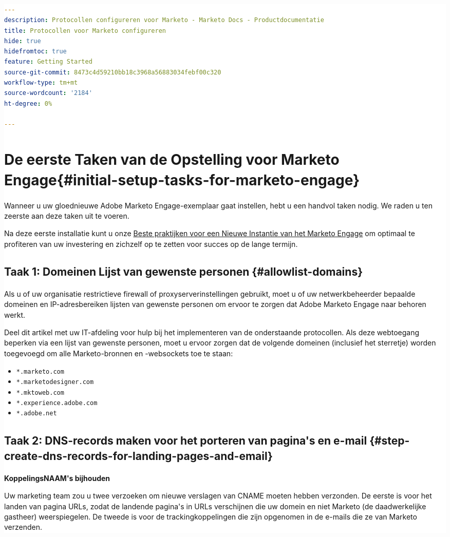 ```yaml
---
description: Protocollen configureren voor Marketo - Marketo Docs - Productdocumentatie
title: Protocollen voor Marketo configureren
hide: true
hidefromtoc: true
feature: Getting Started
source-git-commit: 8473c4d59210bb18c3968a56883034febf00c320
workflow-type: tm+mt
source-wordcount: '2184'
ht-degree: 0%

---
```


# De eerste Taken van de Opstelling voor Marketo Engage{#initial-setup-tasks-for-marketo-engage}

Wanneer u uw gloednieuwe Adobe Marketo Engage-exemplaar gaat instellen, hebt u een handvol taken nodig. We raden u ten zeerste aan deze taken uit te voeren.

Na deze eerste installatie kunt u onze [Beste praktijken voor een Nieuwe Instantie van het Marketo Engage](/help/marketo/temp-getting-started-section/temp-best-practice-checklists/where-to-start.md) om optimaal te profiteren van uw investering en zichzelf op te zetten voor succes op de lange termijn.

## Taak 1: Domeinen Lijst van gewenste personen {#allowlist-domains}

Als u of uw organisatie restrictieve firewall of proxyserverinstellingen gebruikt, moet u of uw netwerkbeheerder bepaalde domeinen en IP-adresbereiken lijsten van gewenste personen om ervoor te zorgen dat Adobe Marketo Engage naar behoren werkt.

Deel dit artikel met uw IT-afdeling voor hulp bij het implementeren van de onderstaande protocollen. Als deze webtoegang beperken via een lijst van gewenste personen, moet u ervoor zorgen dat de volgende domeinen (inclusief het sterretje) worden toegevoegd om alle Marketo-bronnen en -websockets toe te staan:

* `*.marketo.com`
* `*.marketodesigner.com`
* `*.mktoweb.com`
* `*.experience.adobe.com`
* `*.adobe.net`

## Taak 2: DNS-records maken voor het porteren van pagina&#39;s en e-mail {#step-create-dns-records-for-landing-pages-and-email}

**KoppelingsNAAM&#39;s bijhouden**

Uw marketing team zou u twee verzoeken om nieuwe verslagen van CNAME moeten hebben verzonden. De eerste is voor het landen van pagina URLs, zodat de landende pagina&#39;s in URLs verschijnen die uw domein en niet Marketo (de daadwerkelijke gastheer) weerspiegelen. De tweede is voor de trackingkoppelingen die zijn opgenomen in de e-mails die ze van Marketo verzenden.
